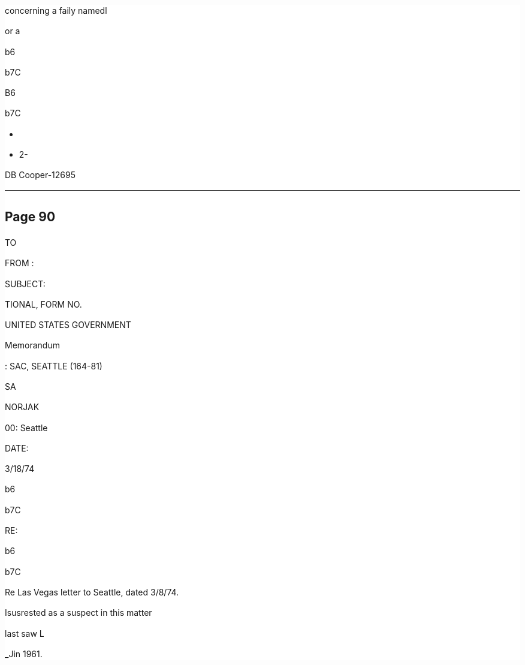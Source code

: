 concerning a faily namedl

or a

b6

b7C

B6

b7C

-

- 2-

DB Cooper-12695

---

## Page 90

TO

FROM :

SUBJECT:

TIONAL, FORM NO.

UNITED STATES GOVERNMENT

Memorandum

: SAC, SEATTLE (164-81)

SA

NORJAK

00: Seattle

DATE:

3/18/74

b6

b7C

RE:

b6

b7C

Re Las Vegas letter to Seattle, dated 3/8/74.

Isusrested as a suspect in this matter

last saw L

_Jin 1961.
